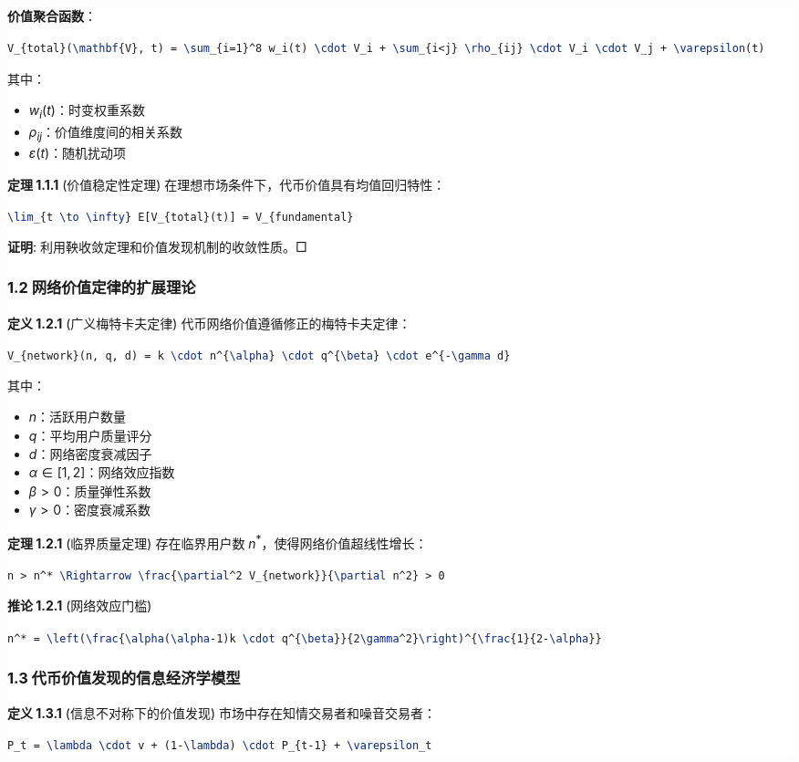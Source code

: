 **价值聚合函数**：

```latex
V_{total}(\mathbf{V}, t) = \sum_{i=1}^8 w_i(t) \cdot V_i + \sum_{i<j} \rho_{ij} \cdot V_i \cdot V_j + \varepsilon(t)
```

其中：

- $w_i(t)$：时变权重系数
- $\rho_{ij}$：价值维度间的相关系数
- $\varepsilon(t)$：随机扰动项

**定理 1.1.1** (价值稳定性定理)
在理想市场条件下，代币价值具有均值回归特性：

```latex
\lim_{t \to \infty} E[V_{total}(t)] = V_{fundamental}
```

**证明**: 利用鞅收敛定理和价值发现机制的收敛性质。□

### 1.2 网络价值定律的扩展理论

**定义 1.2.1** (广义梅特卡夫定律)
代币网络价值遵循修正的梅特卡夫定律：

```latex
V_{network}(n, q, d) = k \cdot n^{\alpha} \cdot q^{\beta} \cdot e^{-\gamma d}
```

其中：

- $n$：活跃用户数量
- $q$：平均用户质量评分
- $d$：网络密度衰减因子
- $\alpha \in [1, 2]$：网络效应指数
- $\beta > 0$：质量弹性系数
- $\gamma > 0$：密度衰减系数

**定理 1.2.1** (临界质量定理)
存在临界用户数 $n^*$，使得网络价值超线性增长：

```latex
n > n^* \Rightarrow \frac{\partial^2 V_{network}}{\partial n^2} > 0
```

**推论 1.2.1** (网络效应门槛)

```latex
n^* = \left(\frac{\alpha(\alpha-1)k \cdot q^{\beta}}{2\gamma^2}\right)^{\frac{1}{2-\alpha}}
```

### 1.3 代币价值发现的信息经济学模型

**定义 1.3.1** (信息不对称下的价值发现)
市场中存在知情交易者和噪音交易者：

```latex
P_t = \lambda \cdot v + (1-\lambda) \cdot P_{t-1} + \varepsilon_t
```
